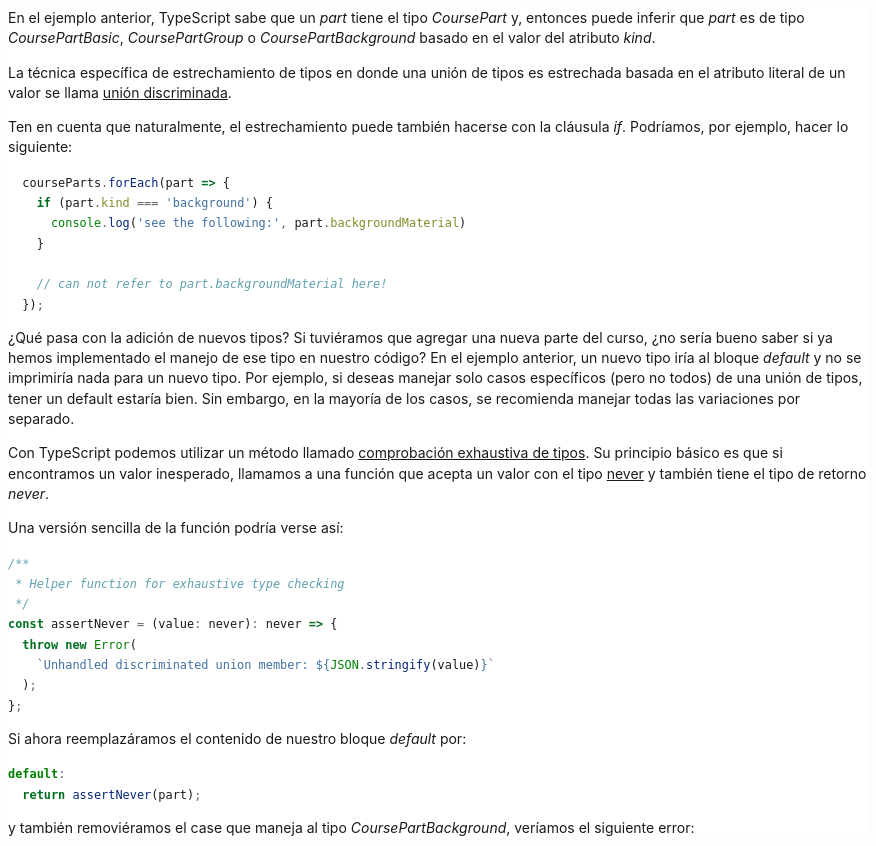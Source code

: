 En el ejemplo anterior, TypeScript sabe que un *part* tiene el tipo *CoursePart* y, entonces puede inferir que *part* es de tipo *CoursePartBasic*, *CoursePartGroup* o *CoursePartBackground* basado en el valor del atributo *kind*.

La técnica específica de estrechamiento de tipos en donde una unión de tipos es estrechada basada en el atributo literal de un valor se llama [unión discriminada](https://www.typescriptlang.org/docs/handbook/2/narrowing.html#discriminated-unions).

Ten en cuenta que naturalmente, el estrechamiento puede también hacerse con la cláusula *if*. Podríamos, por ejemplo, hacer lo siguiente:

```js
  courseParts.forEach(part => {
    if (part.kind === 'background') {
      console.log('see the following:', part.backgroundMaterial)
    }

    // can not refer to part.backgroundMaterial here!
  });
```

¿Qué pasa con la adición de nuevos tipos? Si tuviéramos que agregar una nueva parte del curso, ¿no sería bueno saber si ya hemos implementado el manejo de ese tipo en nuestro código? En el ejemplo anterior, un nuevo tipo iría al bloque *default* y no se imprimiría nada para un nuevo tipo. Por ejemplo, si deseas manejar solo casos específicos (pero no todos) de una unión de tipos, tener un default estaría bien. Sin embargo, en la mayoría de los casos, se recomienda manejar todas las variaciones por separado.

Con TypeScript podemos utilizar un método llamado [comprobación exhaustiva de tipos](https://www.typescriptlang.org/docs/handbook/2/narrowing.html#exhaustiveness-checking). Su principio básico es que si encontramos un valor inesperado, llamamos a una función que acepta un valor con el tipo [never](https://www.typescriptlang.org/docs/handbook/2/narrowing.html#the-never-type) y también tiene el tipo de retorno *never*.

Una versión sencilla de la función podría verse así:

```js
/**
 * Helper function for exhaustive type checking
 */
const assertNever = (value: never): never => {
  throw new Error(
    `Unhandled discriminated union member: ${JSON.stringify(value)}`
  );
};
```

Si ahora reemplazáramos el contenido de nuestro bloque *default* por:

```js
default:
  return assertNever(part);
```

y también removiéramos el case que maneja al tipo *CoursePartBackground*, veríamos el siguiente error:
